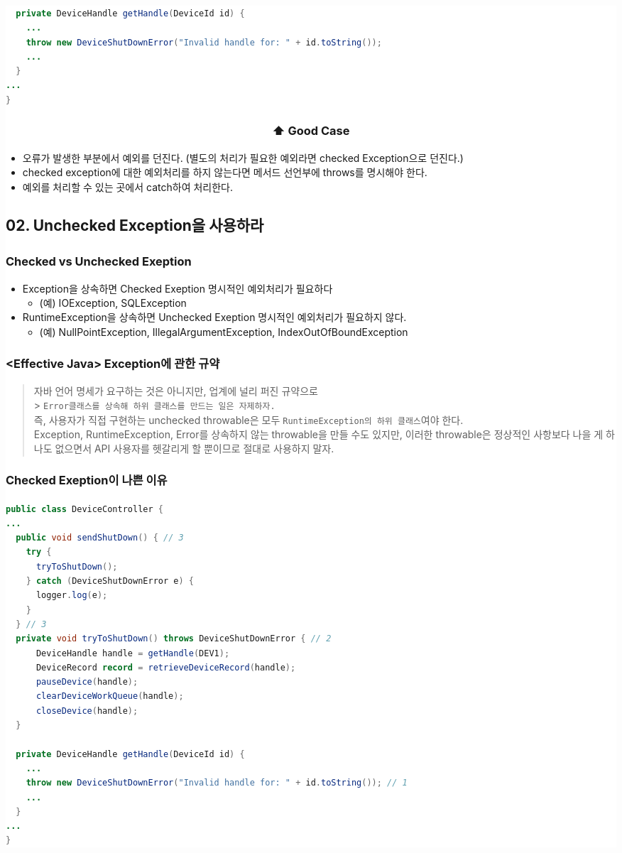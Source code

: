 ```java
  private DeviceHandle getHandle(DeviceId id) {
    ...
    throw new DeviceShutDownError("Invalid handle for: " + id.toString());
    ...
  }
...
}
```

<h3 style="text-align: center;"> ⬆️ Good Case </h3>

- 오류가 발생한 부분에서 예외를 던진다. (별도의 처리가 필요한 예외라면 checked Exception으로 던진다.)
- checked exception에 대한 예외처리를 하지 않는다면 메서드 선언부에 throws를 명시해야 한다.
- 예외를 처리할 수 있는 곳에서 catch하여 처리한다.

## 02. Unchecked Exception을 사용하라

### Checked vs Unchecked Exeption

- Exception을 상속하면 Checked Exeption 명시적인 예외처리가 필요하다
  - (예) IOException, SQLException
- RuntimeException을 상속하면 Unchecked Exeption 명시적인 예외처리가 필요하지 않다.
  - (예) NullPointException, IllegalArgumentException, IndexOutOfBoundException

### &lt;Effective Java&gt; Exception에 관한 규약

> 자바 언어 명세가 요구하는 것은 아니지만, 업계에 널리 퍼진 규약으로 <br> > `Error클래스를 상속해 하위 클래스를 만드는 일은 자제하자.` <br>
> 즉, 사용자가 직접 구현하는 unchecked throwable은 모두 `RuntimeException의 하위 클래스`여야 한다. <br>
> Exception, RuntimeException, Error를 상속하지 않는 throwable을 만들 수도 있지만, 이러한 throwable은 정상적인 사항보다 나을 게 하나도 없으면서 API 사용자를 헷갈리게 할 뿐이므로 절대로 사용하지 말자.

### Checked Exeption이 나쁜 이유

```java
public class DeviceController {
...
  public void sendShutDown() { // 3
    try {
      tryToShutDown();
    } catch (DeviceShutDownError e) {
      logger.log(e);
    }
  } // 3
  private void tryToShutDown() throws DeviceShutDownError { // 2
      DeviceHandle handle = getHandle(DEV1);
      DeviceRecord record = retrieveDeviceRecord(handle);
      pauseDevice(handle);
      clearDeviceWorkQueue(handle);
      closeDevice(handle);
  }

  private DeviceHandle getHandle(DeviceId id) {
    ...
    throw new DeviceShutDownError("Invalid handle for: " + id.toString()); // 1
    ...
  }
...
}
```
